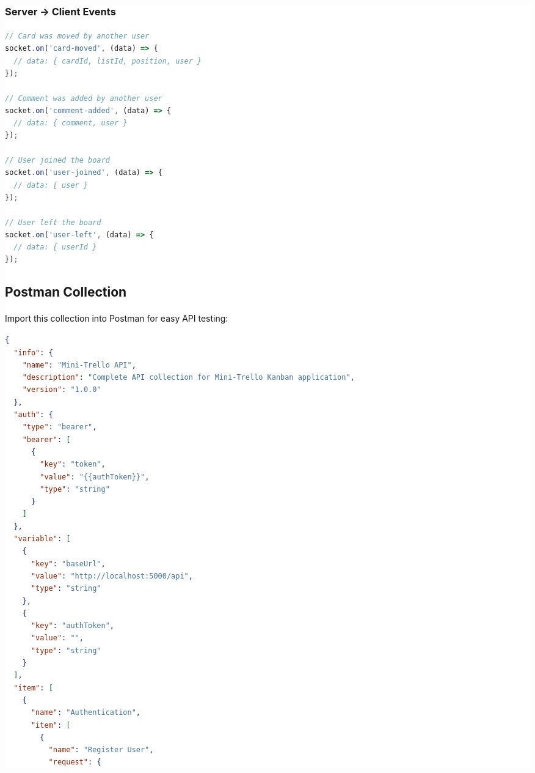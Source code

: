 ### Server → Client Events

```javascript
// Card was moved by another user
socket.on('card-moved', (data) => {
  // data: { cardId, listId, position, user }
});

// Comment was added by another user
socket.on('comment-added', (data) => {
  // data: { comment, user }
});

// User joined the board
socket.on('user-joined', (data) => {
  // data: { user }
});

// User left the board
socket.on('user-left', (data) => {
  // data: { userId }
});
```

## Postman Collection

Import this collection into Postman for easy API testing:

```json
{
  "info": {
    "name": "Mini-Trello API",
    "description": "Complete API collection for Mini-Trello Kanban application",
    "version": "1.0.0"
  },
  "auth": {
    "type": "bearer",
    "bearer": [
      {
        "key": "token",
        "value": "{{authToken}}",
        "type": "string"
      }
    ]
  },
  "variable": [
    {
      "key": "baseUrl",
      "value": "http://localhost:5000/api",
      "type": "string"
    },
    {
      "key": "authToken",
      "value": "",
      "type": "string"
    }
  ],
  "item": [
    {
      "name": "Authentication",
      "item": [
        {
          "name": "Register User",
          "request": {
```